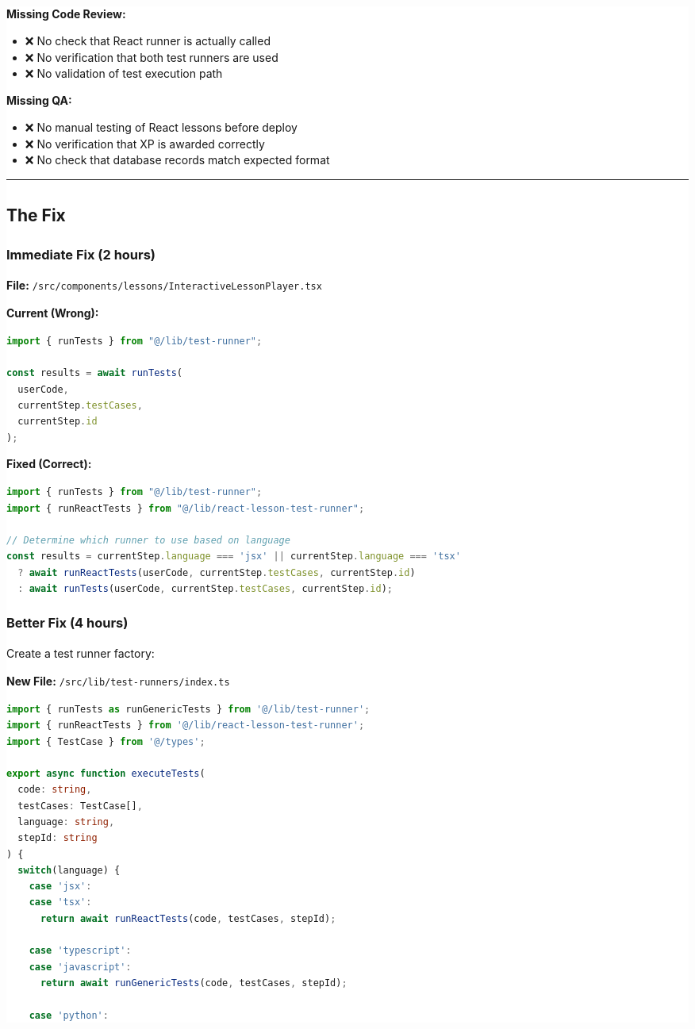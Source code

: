 **Missing Code Review:**
- ❌ No check that React runner is actually called
- ❌ No verification that both test runners are used
- ❌ No validation of test execution path

**Missing QA:**
- ❌ No manual testing of React lessons before deploy
- ❌ No verification that XP is awarded correctly
- ❌ No check that database records match expected format

---

## The Fix

### Immediate Fix (2 hours)

**File:** `/src/components/lessons/InteractiveLessonPlayer.tsx`

**Current (Wrong):**
```typescript
import { runTests } from "@/lib/test-runner";

const results = await runTests(
  userCode,
  currentStep.testCases,
  currentStep.id
);
```

**Fixed (Correct):**
```typescript
import { runTests } from "@/lib/test-runner";
import { runReactTests } from "@/lib/react-lesson-test-runner";

// Determine which runner to use based on language
const results = currentStep.language === 'jsx' || currentStep.language === 'tsx'
  ? await runReactTests(userCode, currentStep.testCases, currentStep.id)
  : await runTests(userCode, currentStep.testCases, currentStep.id);
```

### Better Fix (4 hours)

Create a test runner factory:

**New File:** `/src/lib/test-runners/index.ts`
```typescript
import { runTests as runGenericTests } from '@/lib/test-runner';
import { runReactTests } from '@/lib/react-lesson-test-runner';
import { TestCase } from '@/types';

export async function executeTests(
  code: string,
  testCases: TestCase[],
  language: string,
  stepId: string
) {
  switch(language) {
    case 'jsx':
    case 'tsx':
      return await runReactTests(code, testCases, stepId);

    case 'typescript':
    case 'javascript':
      return await runGenericTests(code, testCases, stepId);

    case 'python':
```